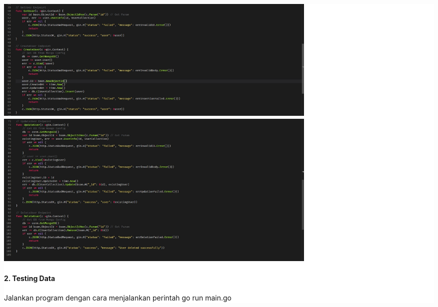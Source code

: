 <div align="left">
<img src="./img/Restfull_Api/Mongodb/Screenshot_9-controllers-user.jpg" width="600px">
</div>

<div align="left">
<img src="./img/Restfull_Api/Mongodb/Screenshot_10-controllers-user.jpg" width="600px">
</div>

#### 2. Testing Data

Jalankan program dengan cara menjalankan perintah go run main.go

<div align="left">
